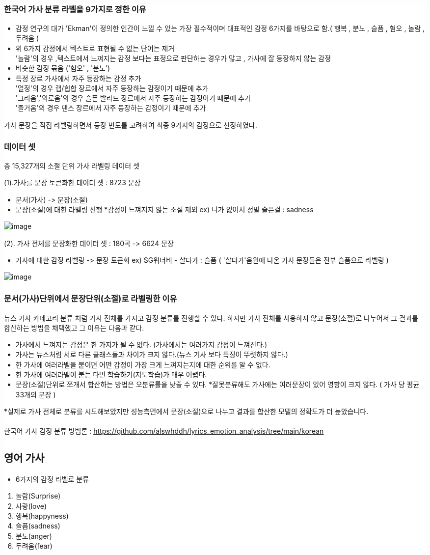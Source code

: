 

### 한국어 가사 분류 라벨을 9가지로 정한 이유
- 감정 연구의 대가 'Ekman'이 정의한 인간이 느낄 수 있는 가장 필수적이며 대표적인 감정 6가지를 바탕으로 함.( 행복 , 분노 , 슬픔 , 혐오 , 놀람 , 두려움 )
- 위 6가지 감정에서 텍스트로 표현될 수 없는 단어는 제거<br>
  '놀람'의 경우 ,텍스트에서 느껴지는 감정 보다는 표정으로 판단하는 경우가 많고 , 가사에 잘 등장하지 않는 감정
- 비슷한 감정 묶음 ('혐오' , '분노')
- 특정 장르 가사에서 자주 등장하는 감정 추가<br>
  '열정'의 경우 랩/힙합 장르에서 자주 등장하는 감정이기 때문에 추가<br>
  '그리움','외로움'의 경우 슬픈 발라드 장르에서 자주 등장하는 감정이기 때문에 추가<br>
  '즐거움'의 경우 댄스 장르에서 자주 등장하는 감정이기 때문에 추가<br>

가사 문장을 직접 라벨링하면서 등장 빈도를 고려하여 최종 9가지의 감정으로 선정하였다.

### 데이터 셋 
 총 15,327개의 소절 단위 가사 라벨링 데이터 셋

(1).가사를 문장 토큰화한 데이터 셋 : 8723 문장
  - 문서(가사) -> 문장(소절)
  - 문장(소절)에 대한 라벨링 진행 *감정이 느껴지지 않는 소절 제외
     ex) 니가 없어서 정말 슬픈걸 : sadness
     
![image](https://user-images.githubusercontent.com/23625693/126469011-8a28bfce-b6fe-40cb-ac94-8b90c1e8dbe0.png)

(2). 가사 전체를 문장화한 데이터 셋 : 180곡 -> 6624 문장
  - 가사에 대한 감정 라벨링 -> 문장 토큰화
  ex) SG워너비 - 살다가 : 슬픔 ( '살다가'음원에 나온 가사 문장들은 전부 슬픔으로 라벨링 )

![image](https://user-images.githubusercontent.com/23625693/126617993-5217a6f6-123f-4455-a2c8-d05384773b8b.png)

### 문서(가사)단위에서 문장단위(소절)로 라벨링한 이유

뉴스 기사 카테고리 분류 처럼 가사 전체를 가지고 감정 분류를 진행할 수 있다.
하지만 가사 전체를 사용하지 않고 문장(소절)로 나누어서 그 결과를 합산하는 방법을 채택했고 그 이유는 다음과 같다.

 - 가사에서 느껴지는 감정은 한 가지가 될 수 없다. (가사에서는 여러가지 감정이 느껴진다.)
 - 가사는 뉴스처럼 서로 다른 클래스들과 차이가 크지 않다.(뉴스 기사 보다 특징이 뚜렷하지 않다.)
 - 한 가사에 여러라벨을 붙이면 어떤 감정이 가장 크게 느껴지는지에 대한 순위를 알 수 없다.
 - 한 가사에 여러라벨이 붙는 다면 학습하기(지도학습)가 매우 어렵다.
 - 문장(소절)단위로 쪼개서 합산하는 방법은 오분류률을 낮출 수 있다. *잘못분류해도 가사에는 여러문장이 있어 영향이 크지 않다. ( 가사 당 평균 33개의 문장 )

*실제로 가사 전체로 분류를 시도해보았지만 성능측면에서 문장(소절)으로 나누고 결과를 합산한 모델의 정확도가 더 높았습니다.
<br>
<br>
한국어 가사 감정 분류 방법론 : https://github.com/alswhddh/lyrics_emotion_analysis/tree/main/korean


## 영어 가사

- 6가지의 감정 라벨로 분류

1. 놀람(Surprise)
2. 사랑(love)
3. 행복(happyness)
4. 슬픔(sadness)
5. 분노(anger)
6. 두려움(fear)
